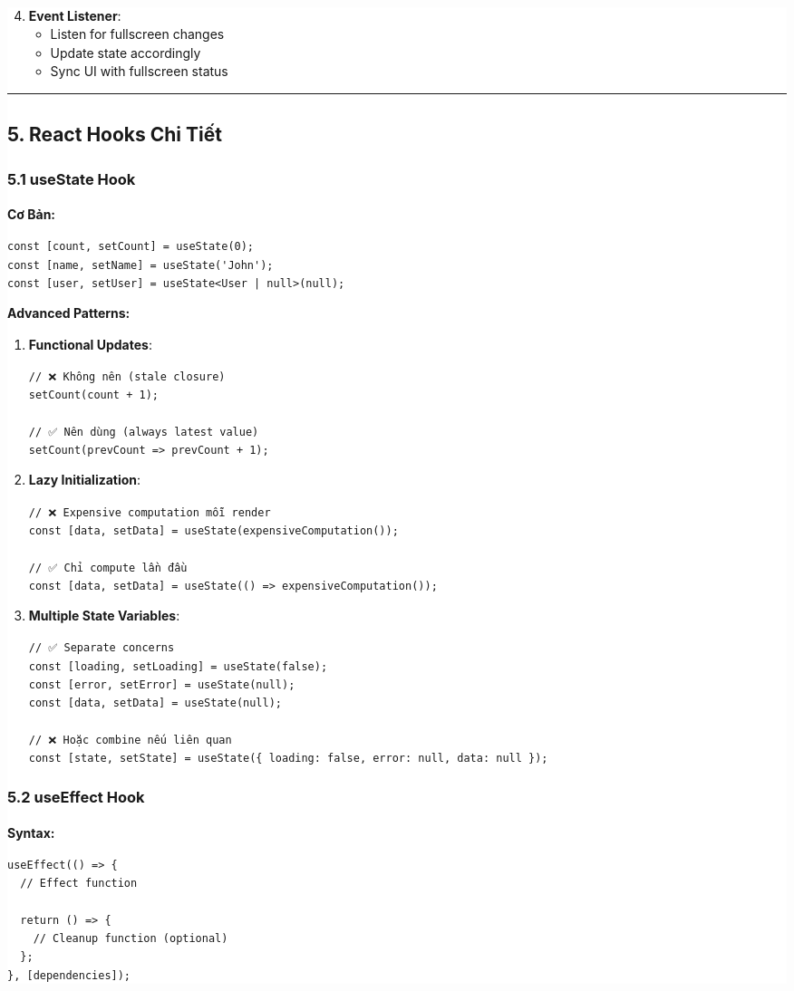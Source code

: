 4. **Event Listener**:
   - Listen for fullscreen changes
   - Update state accordingly
   - Sync UI with fullscreen status

---

## 5. React Hooks Chi Tiết

### 5.1 useState Hook

**Cơ Bản:**

```tsx
const [count, setCount] = useState(0);
const [name, setName] = useState('John');
const [user, setUser] = useState<User | null>(null);
```

**Advanced Patterns:**

1. **Functional Updates**:
   ```tsx
   // ❌ Không nên (stale closure)
   setCount(count + 1);
   
   // ✅ Nên dùng (always latest value)
   setCount(prevCount => prevCount + 1);
   ```

2. **Lazy Initialization**:
   ```tsx
   // ❌ Expensive computation mỗi render
   const [data, setData] = useState(expensiveComputation());
   
   // ✅ Chỉ compute lần đầu
   const [data, setData] = useState(() => expensiveComputation());
   ```

3. **Multiple State Variables**:
   ```tsx
   // ✅ Separate concerns
   const [loading, setLoading] = useState(false);
   const [error, setError] = useState(null);
   const [data, setData] = useState(null);
   
   // ❌ Hoặc combine nếu liên quan
   const [state, setState] = useState({ loading: false, error: null, data: null });
   ```

### 5.2 useEffect Hook

**Syntax:**

```tsx
useEffect(() => {
  // Effect function
  
  return () => {
    // Cleanup function (optional)
  };
}, [dependencies]);
```
